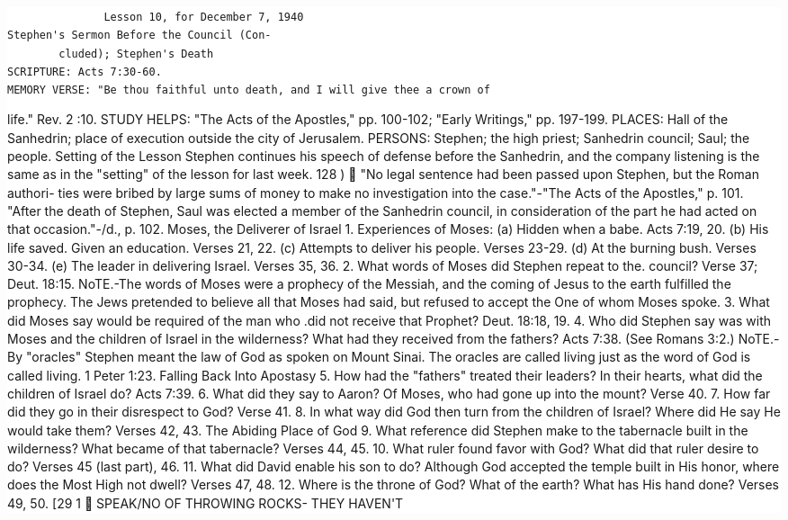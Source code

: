 
                   Lesson 10, for December 7, 1940
    Stephen's Sermon Before the Council (Con-
            cluded); Stephen's Death
    SCRIPTURE: Acts 7:30-60.
    MEMORY VERSE: "Be thou faithful unto death, and I will give thee a crown of
life." Rev. 2 :10.
    STUDY HELPS: "The Acts of the Apostles," pp. 100-102; "Early Writings," pp.
197-199.
    PLACES: Hall of the Sanhedrin; place of execution outside the city of Jerusalem.
    PERSONS: Stephen; the high priest; Sanhedrin council; Saul; the people.
                           Setting of the Lesson
  Stephen continues his speech of defense before the Sanhedrin, and the
company listening is the same as in the "setting" of the lesson for last week.
                                   128 )
    "No legal sentence had been passed upon Stephen, but the Roman authori-
ties were bribed by large sums of money to make no investigation into the
case."-"The Acts of the Apostles," p. 101.
    "After the death of Stephen, Saul was elected a member of the Sanhedrin
council, in consideration of the part he had acted on that occasion."-/d.,
p. 102.
                     Moses, the Deliverer of Israel
    1. Experiences of Moses:
           (a) Hidden when a babe. Acts 7:19, 20.
           (b) His life saved. Given an education. Verses 21, 22.
           (c) Attempts to deliver his people. Verses 23-29.
           (d) At the burning bush. Verses 30-34.
           (e) The leader in delivering Israel. Verses 35, 36.
    2. What words of Moses did Stephen repeat to the. council? Verse 37;
Deut. 18:15.
    NoTE.-The words of Moses were a prophecy of the Messiah, and the
coming of Jesus to the earth fulfilled the prophecy. The Jews pretended to
believe all that Moses had said, but refused to accept the One of whom
Moses spoke.
     3. What did Moses say would be required of the man who .did not
receive that Prophet? Deut. 18:18, 19.
     4. Who did Stephen say was with Moses and the children of Israel in
the wilderness? What had they received from the fathers? Acts 7:38.
 (See Romans 3:2.)
    NoTE.-By "oracles" Stephen meant the law of God as spoken on Mount
Sinai. The oracles are called living just as the word of God is called living.
1 Peter 1:23.
                      Falling Back Into Apostasy
     5. How had the "fathers" treated their leaders? In their hearts, what
 did the children of Israel do? Acts 7:39.
     6. What did they say to Aaron? Of Moses, who had gone up into the
 mount? Verse 40.
     7. How far did they go in their disrespect to God? Verse 41.
     8. In what way did God then turn from the children of Israel? Where
 did He say He would take them? Verses 42, 43.
                     The Abiding Place of God
   9. What reference did Stephen make to the tabernacle built in the
wilderness? What became of that tabernacle? Verses 44, 45.
   10. What ruler found favor with God? What did that ruler desire to
do? Verses 45 (last part), 46.
    11. What did David enable his son to do? Although God accepted the
temple built in His honor, where does the Most High not dwell? Verses
47, 48.
    12. Where is the throne of God? What of the earth? What has His
hand done? Verses 49, 50.
                                 [29 1
         SPEAK/NO OF
         THROWING ROCKS-
         THEY HAVEN'T